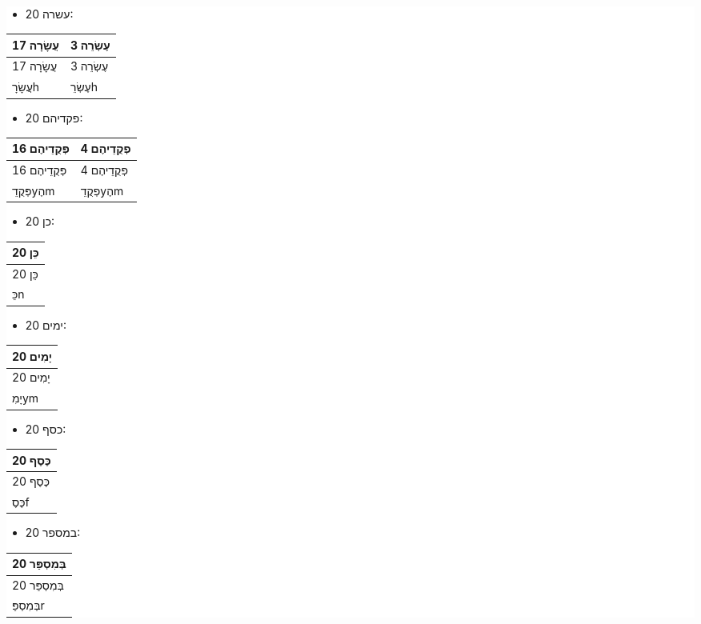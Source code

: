  * עשרה 20: 

|עֲשָׂרָה 17|עֶשְׂרֵה 3|
|-|-|
|עֲשָׂרָה 17|עֶשְׂרֵה 3|
|עֲשָׂרָh|עֶשְׂרֵh|

 * פקדיהם 20: 

|פְּקֻדֵיהֶם 16|פְקֻדֵיהֶם 4|
|-|-|
|פְּקֻדֵיהֶם 16|פְקֻדֵיהֶם 4|
|פְּקֻדֵyהֶm|פְקֻדֵyהֶm|

 * כן 20: 

|כֵּן 20|
|-|
|כֵּן 20|
|כֵּn|

 * ימים 20: 

|יָמִים 20|
|-|
|יָמִים 20|
|יָמִym|

 * כסף 20: 

|כֶּסֶף 20|
|-|
|כֶּסֶף 20|
|כֶּסֶf|

 * במספר 20: 

|בְּמִסְפַּר 20|
|-|
|בְּמִסְפַּר 20|
|בְּמִסְפַּr|
